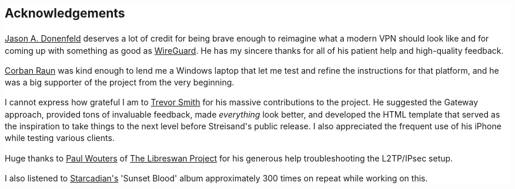 Acknowledgements
----------------
[Jason A. Donenfeld](https://www.zx2c4.com/) deserves a lot of credit for being brave enough to reimagine what a modern VPN should look like and for coming up with something as good as [WireGuard](https://www.wireguard.com/). He has my sincere thanks for all of his patient help and high-quality feedback.

[Corban Raun](https://github.com/CorbanR) was kind enough to lend me a Windows laptop that let me test and refine the instructions for that platform, and he was a big supporter of the project from the very beginning.

I cannot express how grateful I am to [Trevor Smith](https://github.com/trevorsmith) for his massive contributions to the project. He suggested the Gateway approach, provided tons of invaluable feedback, made *everything* look better, and developed the HTML template that served as the inspiration to take things to the next level before Streisand's public release. I also appreciated the frequent use of his iPhone while testing various clients.

Huge thanks to [Paul Wouters](https://nohats.ca/) of [The Libreswan Project](https://libreswan.org/) for his generous help troubleshooting the L2TP/IPsec setup.

I also listened to [Starcadian's](http://starcadian.com/) 'Sunset Blood' album approximately 300 times on repeat while working on this.
